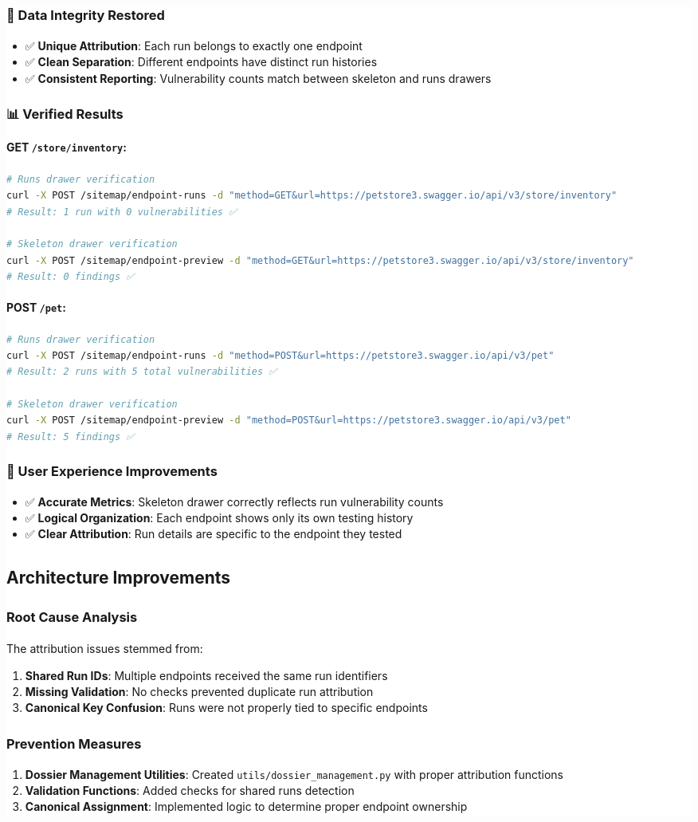 ### **🔧 Data Integrity Restored**
- ✅ **Unique Attribution**: Each run belongs to exactly one endpoint
- ✅ **Clean Separation**: Different endpoints have distinct run histories
- ✅ **Consistent Reporting**: Vulnerability counts match between skeleton and runs drawers

### **📊 Verified Results**

#### **GET `/store/inventory`**:
```bash
# Runs drawer verification
curl -X POST /sitemap/endpoint-runs -d "method=GET&url=https://petstore3.swagger.io/api/v3/store/inventory"
# Result: 1 run with 0 vulnerabilities ✅

# Skeleton drawer verification  
curl -X POST /sitemap/endpoint-preview -d "method=GET&url=https://petstore3.swagger.io/api/v3/store/inventory"
# Result: 0 findings ✅
```

#### **POST `/pet`**:
```bash
# Runs drawer verification
curl -X POST /sitemap/endpoint-runs -d "method=POST&url=https://petstore3.swagger.io/api/v3/pet"
# Result: 2 runs with 5 total vulnerabilities ✅

# Skeleton drawer verification
curl -X POST /sitemap/endpoint-preview -d "method=POST&url=https://petstore3.swagger.io/api/v3/pet" 
# Result: 5 findings ✅
```

### **🎯 User Experience Improvements**
- ✅ **Accurate Metrics**: Skeleton drawer correctly reflects run vulnerability counts
- ✅ **Logical Organization**: Each endpoint shows only its own testing history
- ✅ **Clear Attribution**: Run details are specific to the endpoint they tested

## **Architecture Improvements**

### **Root Cause Analysis**
The attribution issues stemmed from:
1. **Shared Run IDs**: Multiple endpoints received the same run identifiers
2. **Missing Validation**: No checks prevented duplicate run attribution
3. **Canonical Key Confusion**: Runs were not properly tied to specific endpoints

### **Prevention Measures** 
1. **Dossier Management Utilities**: Created `utils/dossier_management.py` with proper attribution functions
2. **Validation Functions**: Added checks for shared runs detection
3. **Canonical Assignment**: Implemented logic to determine proper endpoint ownership
